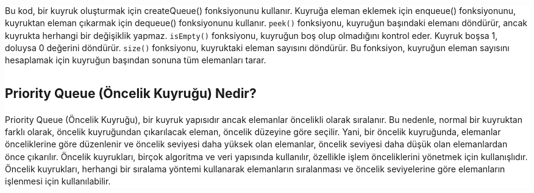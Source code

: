 Bu kod, bir kuyruk oluşturmak için createQueue() fonksiyonunu kullanır. Kuyruğa eleman eklemek için enqueue() fonksiyonunu, kuyruktan eleman çıkarmak için dequeue() fonksiyonunu kullanır. `peek()` fonksiyonu, kuyruğun başındaki elemanı döndürür, ancak kuyrukta herhangi bir değişiklik yapmaz. `isEmpty()` fonksiyonu, kuyruğun boş olup olmadığını kontrol eder. Kuyruk boşsa 1, doluysa 0 değerini döndürür. `size()` fonksiyonu, kuyruktaki eleman sayısını döndürür. Bu fonksiyon, kuyruğun eleman sayısını hesaplamak için kuyruğun başından sonuna tüm elemanları tarar.

## Priority Queue (Öncelik Kuyruğu) Nedir?

Priority Queue (Öncelik Kuyruğu), bir kuyruk yapısıdır ancak elemanlar öncelikli olarak sıralanır. Bu nedenle, normal bir kuyruktan farklı olarak, öncelik kuyruğundan çıkarılacak eleman, öncelik düzeyine göre seçilir. Yani, bir öncelik kuyruğunda, elemanlar önceliklerine göre düzenlenir ve öncelik seviyesi daha yüksek olan elemanlar, öncelik seviyesi daha düşük olan elemanlardan önce çıkarılır. Öncelik kuyrukları, birçok algoritma ve veri yapısında kullanılır, özellikle işlem önceliklerini yönetmek için kullanışlıdır. Öncelik kuyrukları, herhangi bir sıralama yöntemi kullanarak elemanların sıralanması ve öncelik seviyelerine göre elemanların işlenmesi için kullanılabilir.